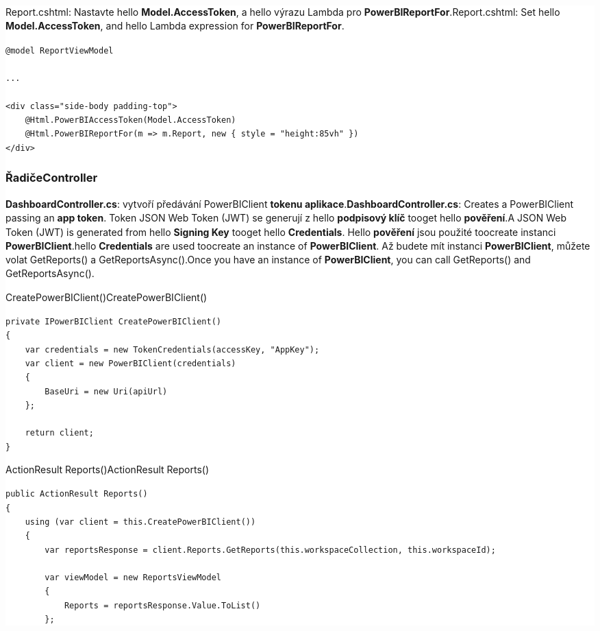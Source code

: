 <span data-ttu-id="1bba1-174">Report.cshtml: Nastavte hello **Model.AccessToken**, a hello výrazu Lambda pro **PowerBIReportFor**.</span><span class="sxs-lookup"><span data-stu-id="1bba1-174">Report.cshtml: Set hello **Model.AccessToken**, and hello Lambda expression for **PowerBIReportFor**.</span></span>

    @model ReportViewModel

    ...

    <div class="side-body padding-top">
        @Html.PowerBIAccessToken(Model.AccessToken)
        @Html.PowerBIReportFor(m => m.Report, new { style = "height:85vh" })
    </div>

### <a name="controller"></a><span data-ttu-id="1bba1-175">Řadiče</span><span class="sxs-lookup"><span data-stu-id="1bba1-175">Controller</span></span>

<span data-ttu-id="1bba1-176">**DashboardController.cs**: vytvoří předávání PowerBIClient **tokenu aplikace**.</span><span class="sxs-lookup"><span data-stu-id="1bba1-176">**DashboardController.cs**: Creates a PowerBIClient passing an **app token**.</span></span> <span data-ttu-id="1bba1-177">Token JSON Web Token (JWT) se generují z hello **podpisový klíč** tooget hello **pověření**.</span><span class="sxs-lookup"><span data-stu-id="1bba1-177">A JSON Web Token (JWT) is generated from hello **Signing Key** tooget hello **Credentials**.</span></span> <span data-ttu-id="1bba1-178">Hello **pověření** jsou použité toocreate instanci **PowerBIClient**.</span><span class="sxs-lookup"><span data-stu-id="1bba1-178">hello **Credentials** are used toocreate an instance of **PowerBIClient**.</span></span> <span data-ttu-id="1bba1-179">Až budete mít instanci **PowerBIClient**, můžete volat GetReports() a GetReportsAsync().</span><span class="sxs-lookup"><span data-stu-id="1bba1-179">Once you have an instance of **PowerBIClient**, you can call GetReports() and GetReportsAsync().</span></span>

<span data-ttu-id="1bba1-180">CreatePowerBIClient()</span><span class="sxs-lookup"><span data-stu-id="1bba1-180">CreatePowerBIClient()</span></span>

    private IPowerBIClient CreatePowerBIClient()
    {
        var credentials = new TokenCredentials(accessKey, "AppKey");
        var client = new PowerBIClient(credentials)
        {
            BaseUri = new Uri(apiUrl)
        };

        return client;
    }

<span data-ttu-id="1bba1-181">ActionResult Reports()</span><span class="sxs-lookup"><span data-stu-id="1bba1-181">ActionResult Reports()</span></span>

    public ActionResult Reports()
    {
        using (var client = this.CreatePowerBIClient())
        {
            var reportsResponse = client.Reports.GetReports(this.workspaceCollection, this.workspaceId);

            var viewModel = new ReportsViewModel
            {
                Reports = reportsResponse.Value.ToList()
            };
